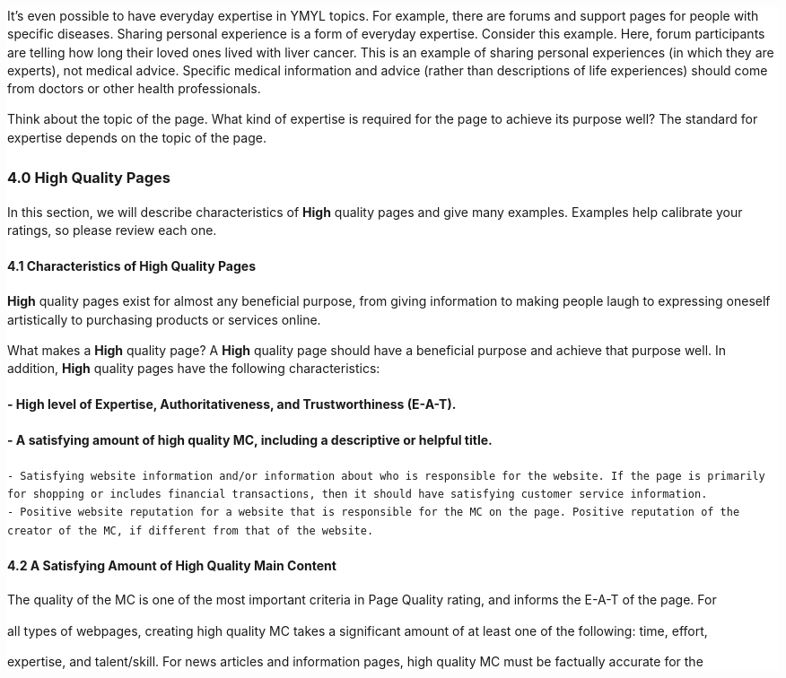 It’s even possible to have everyday expertise in YMYL topics. For example, there are forums and support pages for
people with specific diseases. Sharing personal experience is a form of everyday expertise. Consider this example.
Here, forum participants are telling how long their loved ones lived with liver cancer. This is an example of sharing
personal experiences (in which they are experts), not medical advice. Specific medical information and advice (rather
than descriptions of life experiences) should come from doctors or other health professionals.

Think about the topic of the page. What kind of expertise is required for the page to achieve its purpose well? The
standard for expertise depends on the topic of the page.

### 4.0 High Quality Pages

In this section, we will describe characteristics of **High** quality pages and give many examples. Examples help calibrate
your ratings, so please review each one.

#### 4.1 Characteristics of High Quality Pages

**High** quality pages exist for almost any beneficial purpose, from giving information to making people laugh to expressing
oneself artistically to purchasing products or services online.

What makes a **High** quality page? A **High** quality page should have a beneficial purpose and achieve that purpose well.
In addition, **High** quality pages have the following characteristics:

#### - High level of Expertise, Authoritativeness, and Trustworthiness (E-A-T).

#### - A satisfying amount of high quality MC, including a descriptive or helpful title.

```
- Satisfying website information and/or information about who is responsible for the website. If the page is primarily
for shopping or includes financial transactions, then it should have satisfying customer service information.
- Positive website reputation for a website that is responsible for the MC on the page. Positive reputation of the
creator of the MC, if different from that of the website.
```

#### 4.2 A Satisfying Amount of High Quality Main Content

The quality of the MC is one of the most important criteria in Page Quality rating, and informs the E-A-T of the page. For

all types of webpages, creating high quality MC takes a significant amount of at least one of the following: time, effort,

expertise, and talent/skill. For news articles and information pages, high quality MC must be factually accurate for the

